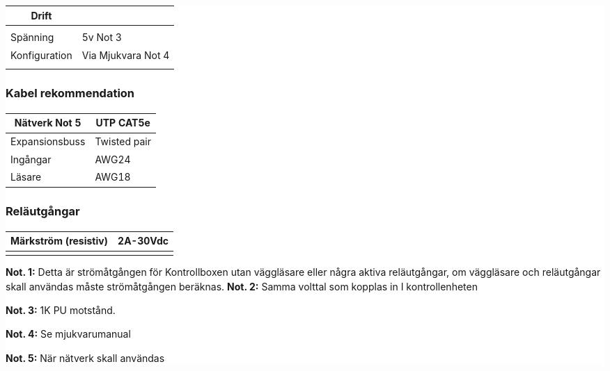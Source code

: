 | Drift         |                    |
|---------------|--------------------|
|               |                    |
| Spänning      | 5v Not 3           |
| Konfiguration | Via Mjukvara Not 4 |
|               |                    |

### **Kabel rekommendation**

| Nätverk Not 5  | UTP CAT5e    |
|----------------|--------------|
| Expansionsbuss | Twisted pair |
| Ingångar       | AWG24        |
| Läsare         | AWG18        |

### **Reläutgångar**

| Märkström (resistiv) | 2A-30Vdc |
|----------------------|----------|
|                      |          |

**Not. 1:** Detta är strömåtgången för Kontrollboxen utan väggläsare eller några aktiva reläutgångar, om väggläsare och reläutgångar skall användas måste strömåtgången beräknas. **Not. 2:** Samma volttal som kopplas in I kontrollenheten

**Not. 3:** 1K PU motstånd.

**Not. 4:** Se mjukvarumanual

**Not. 5:** När nätverk skall användas

